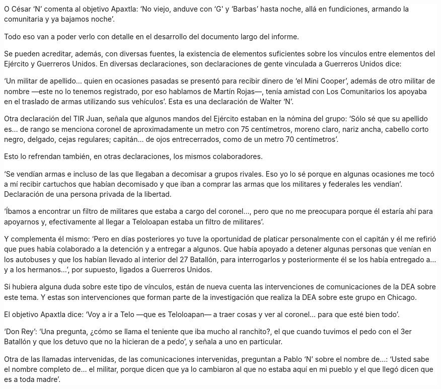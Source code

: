 O César ‘N’ comenta al objetivo Apaxtla: ‘No viejo, anduve con ‘G' y ‘Barbas’
hasta noche, allá en fundiciones, armando la comunitaria y ya bajamos noche’.

Todo eso van a poder verlo con detalle en el desarrollo del documento largo
del informe.

Se pueden acreditar, además, con diversas fuentes, la existencia de elementos
suficientes sobre los vínculos entre elementos del Ejército y Guerreros
Unidos. En diversas declaraciones, son declaraciones de gente vinculada a
Guerreros Unidos dice:

‘Un militar de apellido… quien en ocasiones pasadas se presentó para recibir
dinero de ‘el Mini Cooper’, además de otro militar de nombre ―este no lo
tenemos registrado, por eso hablamos de Martín Rojas―, tenía amistad con Los
Comunitarios los apoyaba en el traslado de armas utilizando sus vehículos’.
Esta es una declaración de Walter ‘N’.

Otra declaración del TIR Juan, señala que algunos mandos del Ejército estaban
en la nómina del grupo: ‘Sólo sé que su apellido es… de rango se menciona
coronel de aproximadamente un metro con 75 centímetros, moreno claro, nariz
ancha, cabello corto negro, delgado, cejas regulares; capitán… de ojos
entrecerrados, como de un metro 70 centímetros’.

Esto lo refrendan también, en otras declaraciones, los mismos colaboradores.

‘Se vendían armas e incluso de las que llegaban a decomisar a grupos rivales.
Eso yo lo sé porque en algunas ocasiones me tocó a mí recibir cartuchos que
habían decomisado y que iban a comprar las armas que los militares y federales
les vendían’. Declaración de una persona privada de la libertad.

‘Íbamos a encontrar un filtro de militares que estaba a cargo del coronel…,
pero que no me preocupara porque él estaría ahí para apoyarnos y,
efectivamente al llegar a Teloloapan estaba un filtro de militares’.

Y complementa él mismo: ‘Pero en días posteriores yo tuve la oportunidad de
platicar personalmente con el capitán y él me refirió que pues había
colaborado a la detención y a entregar a algunos. Que había apoyado a detener
algunas personas que venían en los autobuses y que los habían llevado al
interior del 27 Batallón, para interrogarlos y posteriormente él se los había
entregado a… y a los hermanos…’, por supuesto, ligados a Guerreros Unidos.

Si hubiera alguna duda sobre este tipo de vínculos, están de nueva cuenta las
intervenciones de comunicaciones de la DEA sobre este tema. Y estas son
intervenciones que forman parte de la investigación que realiza la DEA sobre
este grupo en Chicago.

El objetivo Apaxtla dice: ‘Voy a ir a Telo ―que es Teloloapan― a traer cosas y
ver al coronel… para que esté bien todo’.

‘Don Rey’: ‘Una pregunta, ¿cómo se llama el teniente que iba mucho al
ranchito?, el que cuando tuvimos el pedo con el 3er Batallón y que los detuvo
que no la hicieran de a pedo’, y señala a uno en particular.

Otra de las llamadas intervenidas, de las comunicaciones intervenidas,
preguntan a Pablo ‘N’ sobre el nombre de…: ‘Usted sabe el nombre completo de…
el militar, porque dicen que ya lo cambiaron al que no estaba aquí en mi
pueblo y el que llegó dicen que es a toda madre’.
